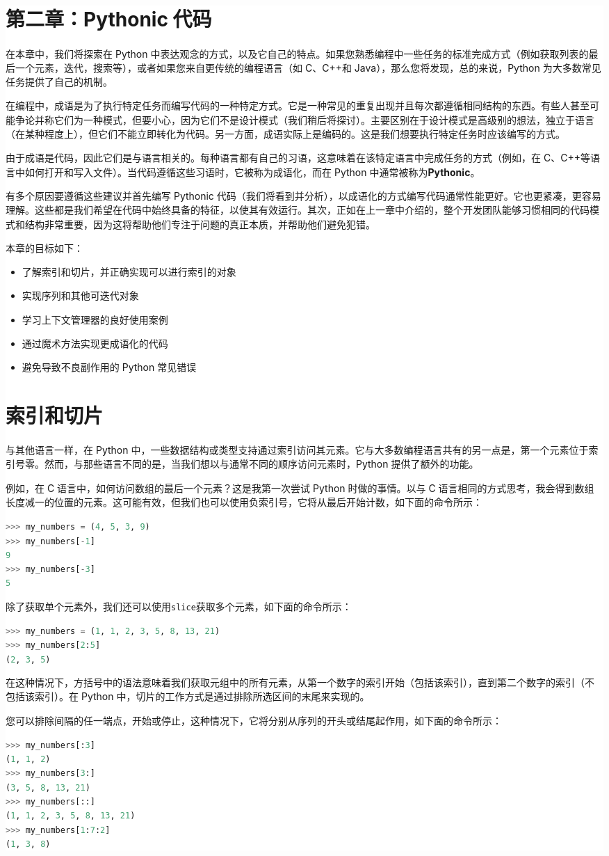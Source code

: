 # 第二章：Pythonic 代码

在本章中，我们将探索在 Python 中表达观念的方式，以及它自己的特点。如果您熟悉编程中一些任务的标准完成方式（例如获取列表的最后一个元素，迭代，搜索等），或者如果您来自更传统的编程语言（如 C、C++和 Java），那么您将发现，总的来说，Python 为大多数常见任务提供了自己的机制。

在编程中，成语是为了执行特定任务而编写代码的一种特定方式。它是一种常见的重复出现并且每次都遵循相同结构的东西。有些人甚至可能争论并称它们为一种模式，但要小心，因为它们不是设计模式（我们稍后将探讨）。主要区别在于设计模式是高级别的想法，独立于语言（在某种程度上），但它们不能立即转化为代码。另一方面，成语实际上是编码的。这是我们想要执行特定任务时应该编写的方式。

由于成语是代码，因此它们是与语言相关的。每种语言都有自己的习语，这意味着在该特定语言中完成任务的方式（例如，在 C、C++等语言中如何打开和写入文件）。当代码遵循这些习语时，它被称为成语化，而在 Python 中通常被称为**Pythonic**。

有多个原因要遵循这些建议并首先编写 Pythonic 代码（我们将看到并分析），以成语化的方式编写代码通常性能更好。它也更紧凑，更容易理解。这些都是我们希望在代码中始终具备的特征，以使其有效运行。其次，正如在上一章中介绍的，整个开发团队能够习惯相同的代码模式和结构非常重要，因为这将帮助他们专注于问题的真正本质，并帮助他们避免犯错。

本章的目标如下：

+   了解索引和切片，并正确实现可以进行索引的对象

+   实现序列和其他可迭代对象

+   学习上下文管理器的良好使用案例

+   通过魔术方法实现更成语化的代码

+   避免导致不良副作用的 Python 常见错误

# 索引和切片

与其他语言一样，在 Python 中，一些数据结构或类型支持通过索引访问其元素。它与大多数编程语言共有的另一点是，第一个元素位于索引号零。然而，与那些语言不同的是，当我们想以与通常不同的顺序访问元素时，Python 提供了额外的功能。

例如，在 C 语言中，如何访问数组的最后一个元素？这是我第一次尝试 Python 时做的事情。以与 C 语言相同的方式思考，我会得到数组长度减一的位置的元素。这可能有效，但我们也可以使用负索引号，它将从最后开始计数，如下面的命令所示：

```py
>>> my_numbers = (4, 5, 3, 9)
>>> my_numbers[-1]
9
>>> my_numbers[-3]
5
```

除了获取单个元素外，我们还可以使用`slice`获取多个元素，如下面的命令所示：

```py
>>> my_numbers = (1, 1, 2, 3, 5, 8, 13, 21)
>>> my_numbers[2:5]
(2, 3, 5)
```

在这种情况下，方括号中的语法意味着我们获取元组中的所有元素，从第一个数字的索引开始（包括该索引），直到第二个数字的索引（不包括该索引）。在 Python 中，切片的工作方式是通过排除所选区间的末尾来实现的。

您可以排除间隔的任一端点，开始或停止，这种情况下，它将分别从序列的开头或结尾起作用，如下面的命令所示：

```py
>>> my_numbers[:3]
(1, 1, 2)
>>> my_numbers[3:]
(3, 5, 8, 13, 21)
>>> my_numbers[::]
(1, 1, 2, 3, 5, 8, 13, 21)
>>> my_numbers[1:7:2]
(1, 3, 8)
```
